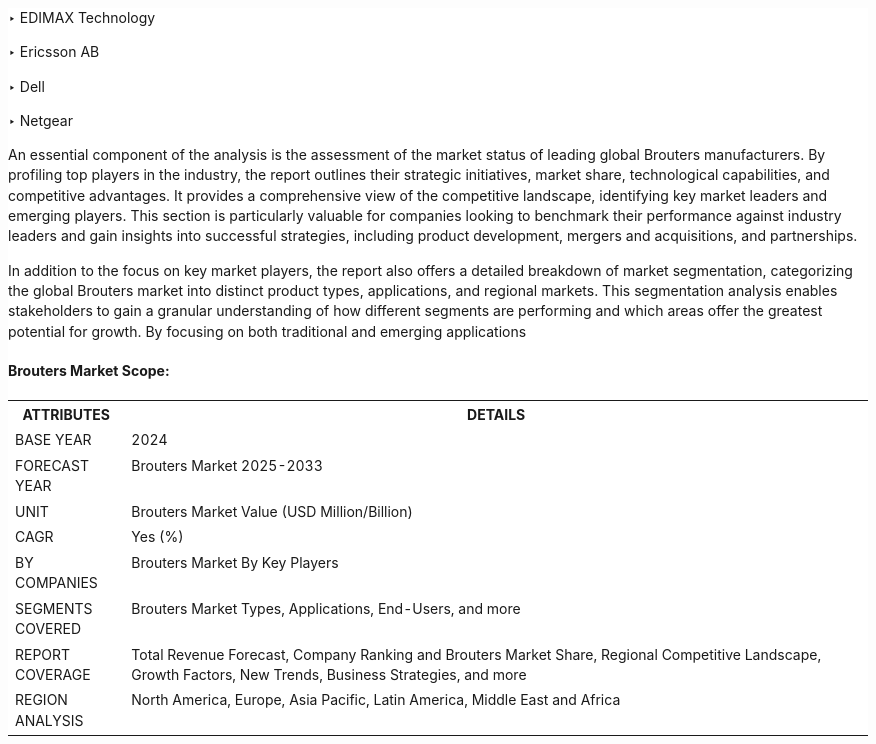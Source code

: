 ‣ EDIMAX Technology

‣ Ericsson AB

‣ Dell

‣ Netgear

An essential component of the analysis is the assessment of the market status of leading global Brouters manufacturers. By profiling top players in the industry, the report outlines their strategic initiatives, market share, technological capabilities, and competitive advantages. It provides a comprehensive view of the competitive landscape, identifying key market leaders and emerging players. This section is particularly valuable for companies looking to benchmark their performance against industry leaders and gain insights into successful strategies, including product development, mergers and acquisitions, and partnerships.

In addition to the focus on key market players, the report also offers a detailed breakdown of market segmentation, categorizing the global Brouters market into distinct product types, applications, and regional markets. This segmentation analysis enables stakeholders to gain a granular understanding of how different segments are performing and which areas offer the greatest potential for growth. By focusing on both traditional and emerging applications

<h4>Brouters Market Scope:</h4>
<table>
<tr>
<th>ATTRIBUTES</th>
<th>DETAILS</th>
</tr>
<tr>
<td>BASE YEAR</td>
<td>2024</td>
</tr>
<tr>
<td>FORECAST YEAR</td>
<td>Brouters Market 2025-2033</td>
</tr>
<tr>
<td>UNIT</td>
<td>Brouters Market Value (USD Million/Billion)</td>
<tr>
<td>CAGR</td>
<td>Yes (%)</td>
</tr>
</tr>
<tr>
<td>BY COMPANIES</td>
<td>Brouters Market By Key Players</td>
</tr>
<tr>
<td>SEGMENTS COVERED</td>
<td>Brouters Market Types, Applications, End-Users, and more</td>
</tr>
<tr>
<td>REPORT COVERAGE</td>
<td>Total Revenue Forecast, Company Ranking and Brouters Market Share, Regional Competitive Landscape, Growth Factors, New Trends, Business Strategies, and more</td>
</tr>
<tr>
<td>REGION ANALYSIS</td>
<td>North America, Europe, Asia Pacific, Latin America, Middle East and Africa</td>
</tr>
</table>
